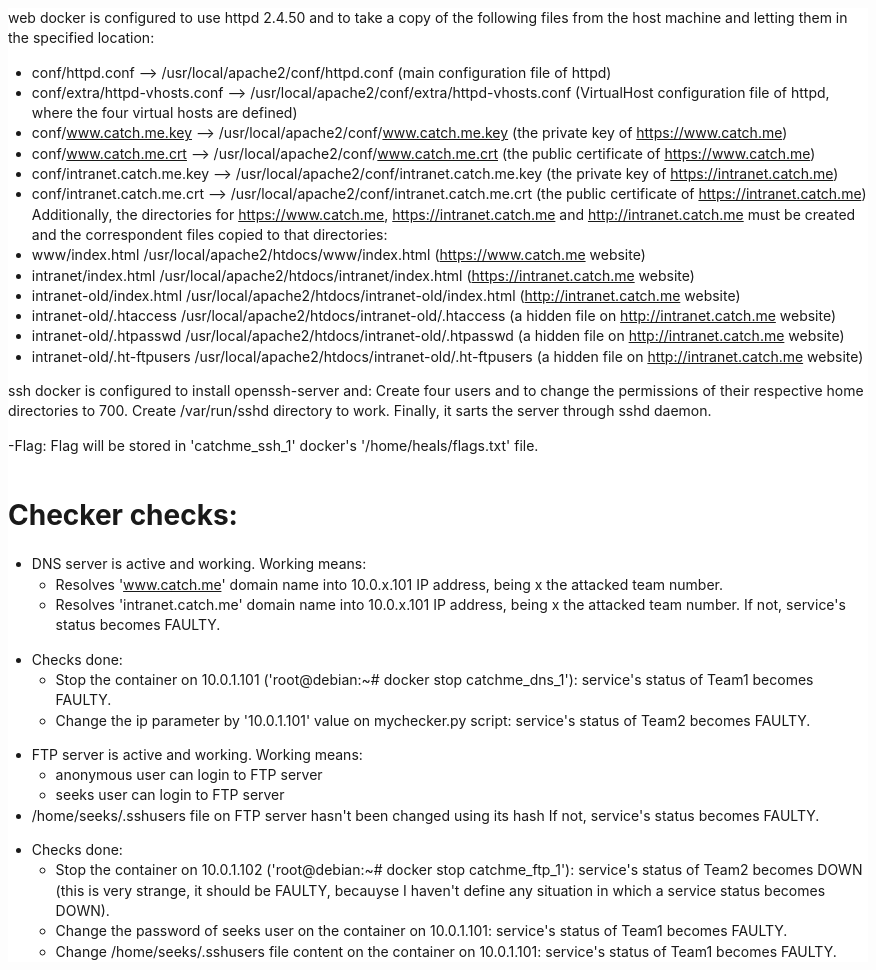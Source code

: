 
web docker is configured to use httpd 2.4.50 and to take a copy of the following files from the host machine and letting them in the specified location: 
- conf/httpd.conf --> /usr/local/apache2/conf/httpd.conf (main configuration file of httpd)
- conf/extra/httpd-vhosts.conf --> /usr/local/apache2/conf/extra/httpd-vhosts.conf (VirtualHost configuration file of httpd, where the four virtual hosts are defined)
- conf/www.catch.me.key --> /usr/local/apache2/conf/www.catch.me.key (the private key of https://www.catch.me)
- conf/www.catch.me.crt --> /usr/local/apache2/conf/www.catch.me.crt (the public certificate of https://www.catch.me)
- conf/intranet.catch.me.key --> /usr/local/apache2/conf/intranet.catch.me.key (the private key of https://intranet.catch.me)
- conf/intranet.catch.me.crt --> /usr/local/apache2/conf/intranet.catch.me.crt (the public certificate of https://intranet.catch.me)
Additionally, the directories for https://www.catch.me, https://intranet.catch.me and http://intranet.catch.me must be created and the correspondent files copied to that directories:
- www/index.html /usr/local/apache2/htdocs/www/index.html (https://www.catch.me website)
- intranet/index.html /usr/local/apache2/htdocs/intranet/index.html (https://intranet.catch.me website)
- intranet-old/index.html /usr/local/apache2/htdocs/intranet-old/index.html (http://intranet.catch.me website)
- intranet-old/.htaccess /usr/local/apache2/htdocs/intranet-old/.htaccess (a hidden file on http://intranet.catch.me website)
- intranet-old/.htpasswd /usr/local/apache2/htdocs/intranet-old/.htpasswd (a hidden file on http://intranet.catch.me website)
- intranet-old/.ht-ftpusers /usr/local/apache2/htdocs/intranet-old/.ht-ftpusers (a hidden file on http://intranet.catch.me website)

ssh docker is configured to install openssh-server and:
Create four users and to change the permissions of their respective home directories to 700.
Create /var/run/sshd directory to work.
Finally, it sarts the server through sshd daemon.

-Flag: 
    Flag will be stored in 'catchme_ssh_1' docker's '/home/heals/flags.txt' file. 


# Checker checks:
- DNS server is active and working. Working means:
  - Resolves 'www.catch.me' domain name into 10.0.x.101 IP address, being x the attacked team number.
  - Resolves 'intranet.catch.me' domain name into 10.0.x.101 IP address, being x the attacked team number.
If not, service's status becomes FAULTY.
* Checks done:
  * Stop the container on 10.0.1.101 ('root@debian:~# docker stop catchme_dns_1'): service's status of Team1 becomes FAULTY.
  * Change the ip parameter by '10.0.1.101' value on mychecker.py script: service's status of Team2 becomes FAULTY.

- FTP server is active and working. Working means:
  - anonymous user can login to FTP server
  - seeks user can login to FTP server
- /home/seeks/.sshusers file on FTP server hasn't been changed using its hash
If not, service's status becomes FAULTY.
* Checks done:
  * Stop the container on 10.0.1.102 ('root@debian:~# docker stop catchme_ftp_1'): service's status of Team2 becomes DOWN (this is very strange, it should be FAULTY, becauyse I haven't define any situation in which a service status becomes DOWN).
  * Change the password of seeks user on the container on 10.0.1.101: service's status of Team1 becomes FAULTY.
  * Change /home/seeks/.sshusers file content on the container on 10.0.1.101: service's status of Team1 becomes FAULTY.
